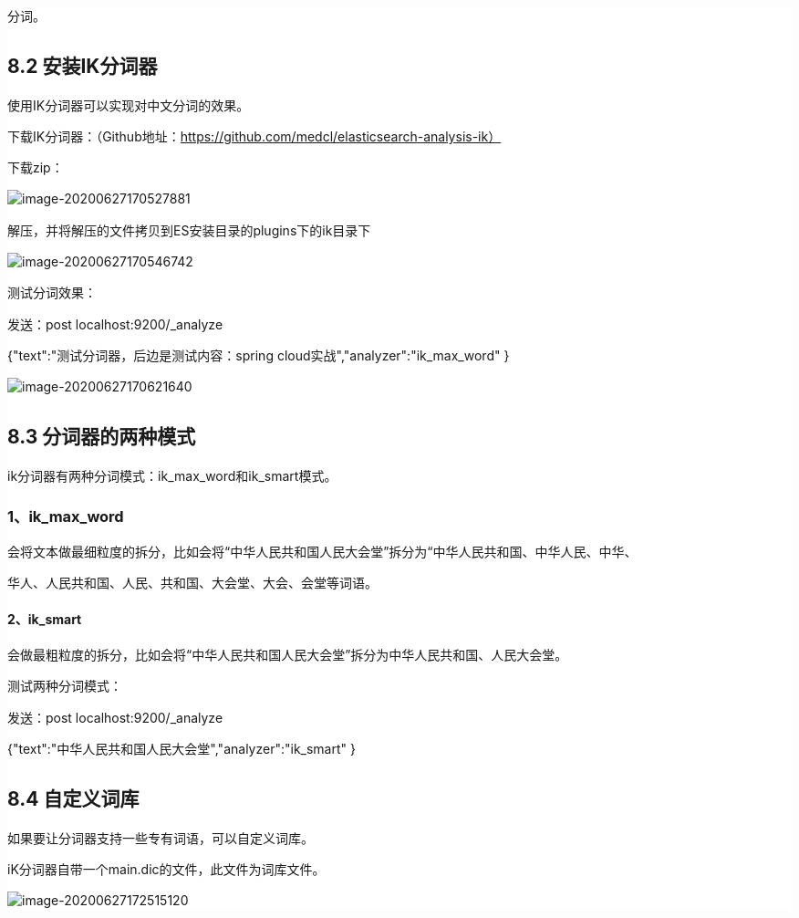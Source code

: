 分词。 



## 8.2 安装IK分词器

使用IK分词器可以实现对中文分词的效果。 

下载IK分词器：（Github地址：https://github.com/medcl/elasticsearch-analysis-ik） 

下载zip： 

![image-20200627170527881](C:\Users\ax\Desktop\学习笔记\learning_notes\A.编程\e.中间件\S.搜索引擎\e.Elasticsearch\A.理论及概述\img\image-20200627170527881.png)

解压，并将解压的文件拷贝到ES安装目录的plugins下的ik目录下

![image-20200627170546742](C:\Users\ax\Desktop\学习笔记\learning_notes\A.编程\e.中间件\S.搜索引擎\e.Elasticsearch\A.理论及概述\img\image-20200627170546742.png)

测试分词效果： 

发送：post localhost:9200/_analyze 

{"text":"测试分词器，后边是测试内容：spring cloud实战","analyzer":"ik_max_word" }

![image-20200627170621640](C:\Users\ax\Desktop\学习笔记\learning_notes\A.编程\e.中间件\S.搜索引擎\e.Elasticsearch\A.理论及概述\img\image-20200627170621640.png)



## 8.3 分词器的两种模式

ik分词器有两种分词模式：ik_max_word和ik_smart模式。 

### 1、ik_max_word 

会将文本做最细粒度的拆分，比如会将“中华人民共和国人民大会堂”拆分为“中华人民共和国、中华人民、中华、 

华人、人民共和国、人民、共和国、大会堂、大会、会堂等词语。 

#### 2、ik_smart 

会做最粗粒度的拆分，比如会将“中华人民共和国人民大会堂”拆分为中华人民共和国、人民大会堂。 



测试两种分词模式：

发送：post localhost:9200/_analyze 

{"text":"中华人民共和国人民大会堂","analyzer":"ik_smart" }



## 8.4 自定义词库

如果要让分词器支持一些专有词语，可以自定义词库。 

iK分词器自带一个main.dic的文件，此文件为词库文件。 

![image-20200627172515120](C:\Users\ax\Desktop\学习笔记\learning_notes\A.编程\e.中间件\S.搜索引擎\e.Elasticsearch\A.理论及概述\img\image-20200627172515120.png)

